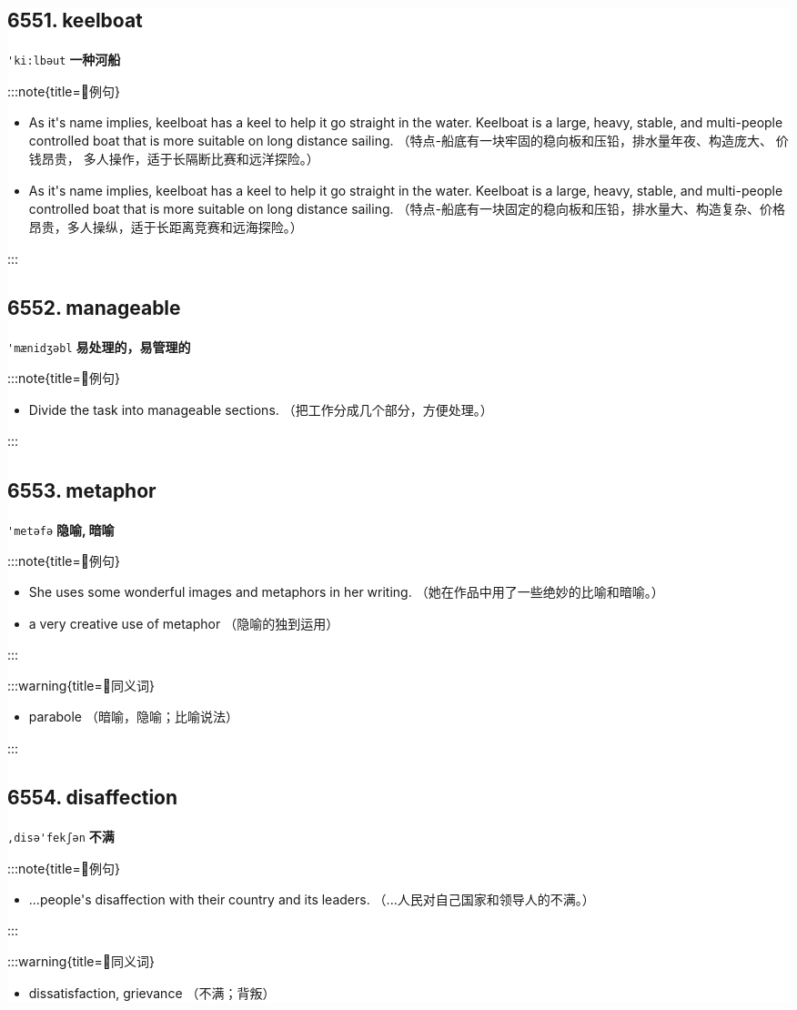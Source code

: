 
## 6551. keelboat

`'ki:lbəut`  **一种河船**

:::note{title=🎤例句}

- As it's name implies, keelboat has a keel to help it go straight in the water. Keelboat is a large, heavy, stable, and multi-people controlled boat that is more suitable on long distance sailing. （特点-船底有一块牢固的稳向板和压铅，排水量年夜、构造庞大、 价钱昂贵， 多人操作，适于长隔断比赛和远洋探险。）

- As it's name implies, keelboat has a keel to help it go straight in the water. Keelboat is a large, heavy, stable, and multi-people controlled boat that is more suitable on long distance sailing. （特点-船底有一块固定的稳向板和压铅，排水量大、构造复杂、价格昂贵，多人操纵，适于长距离竞赛和远海探险。）

:::

## 6552. manageable

`'mænidʒəbl`  **易处理的，易管理的**

:::note{title=🎤例句}

- Divide the task into manageable sections. （把工作分成几个部分，方便处理。）

:::

## 6553. metaphor

`'metəfə`  **隐喻, 暗喻**

:::note{title=🎤例句}

- She uses some wonderful images and metaphors in her writing. （她在作品中用了一些绝妙的比喻和暗喻。）

- a very creative use of metaphor （隐喻的独到运用）

:::

:::warning{title=🤔同义词}

- parabole （暗喻，隐喻；比喻说法）

:::


## 6554. disaffection

`,disə'fekʃən`  **不满**

:::note{title=🎤例句}

- ...people's disaffection with their country and its leaders. （...人民对自己国家和领导人的不满。）

:::

:::warning{title=🤔同义词}

- dissatisfaction, grievance （不满；背叛）
